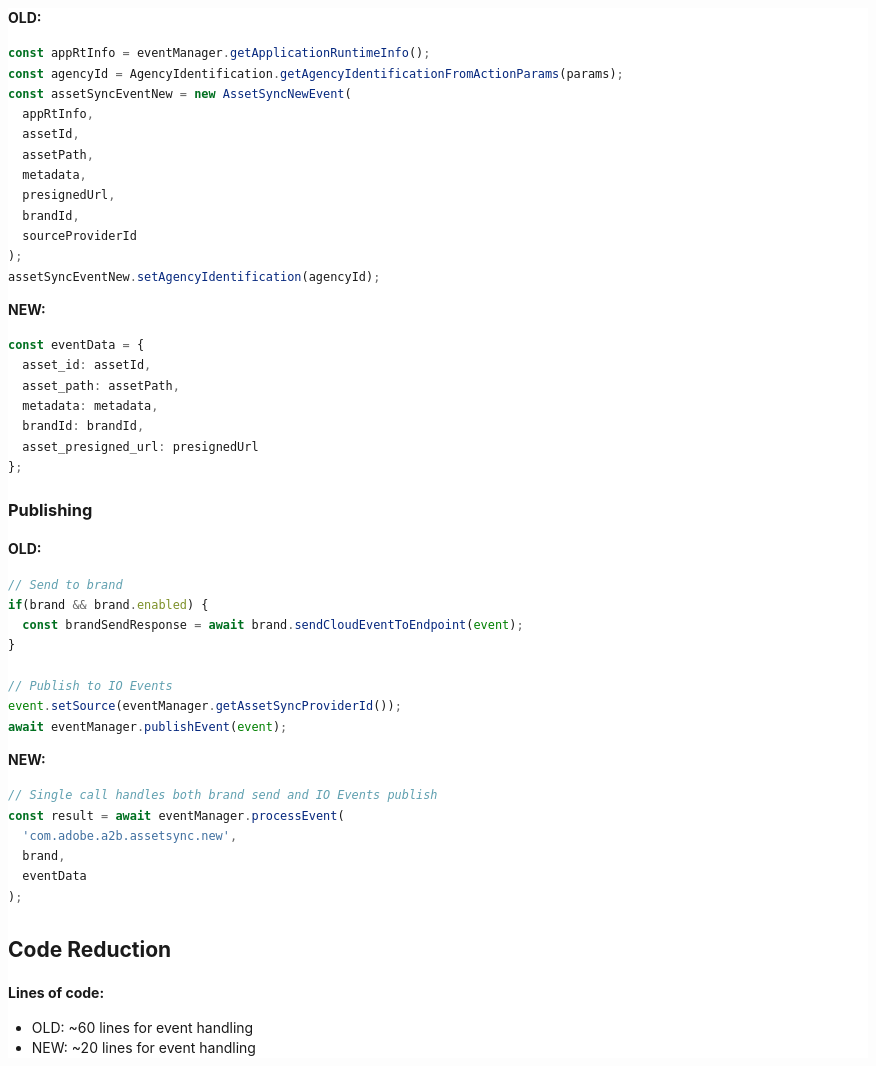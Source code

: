 **OLD:**
```typescript
const appRtInfo = eventManager.getApplicationRuntimeInfo();
const agencyId = AgencyIdentification.getAgencyIdentificationFromActionParams(params);
const assetSyncEventNew = new AssetSyncNewEvent(
  appRtInfo,
  assetId,
  assetPath,
  metadata,
  presignedUrl,
  brandId,
  sourceProviderId
);
assetSyncEventNew.setAgencyIdentification(agencyId);
```

**NEW:**
```typescript
const eventData = {
  asset_id: assetId,
  asset_path: assetPath,
  metadata: metadata,
  brandId: brandId,
  asset_presigned_url: presignedUrl
};
```

### Publishing

**OLD:**
```typescript
// Send to brand
if(brand && brand.enabled) {
  const brandSendResponse = await brand.sendCloudEventToEndpoint(event);
}

// Publish to IO Events
event.setSource(eventManager.getAssetSyncProviderId());
await eventManager.publishEvent(event);
```

**NEW:**
```typescript
// Single call handles both brand send and IO Events publish
const result = await eventManager.processEvent(
  'com.adobe.a2b.assetsync.new',
  brand,
  eventData
);
```

## Code Reduction

**Lines of code:**
- OLD: ~60 lines for event handling
- NEW: ~20 lines for event handling
